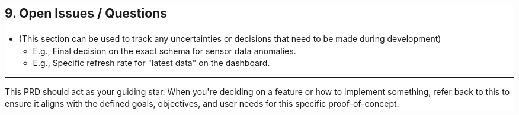 ## 9. Open Issues / Questions
*   (This section can be used to track any uncertainties or decisions that need to be made during development)
    *   E.g., Final decision on the exact schema for sensor data anomalies.
    *   E.g., Specific refresh rate for "latest data" on the dashboard.

---
This PRD should act as your guiding star. When you're deciding on a feature or how to implement something, refer back to this to ensure it aligns with the defined goals, objectives, and user needs for this specific proof-of-concept.